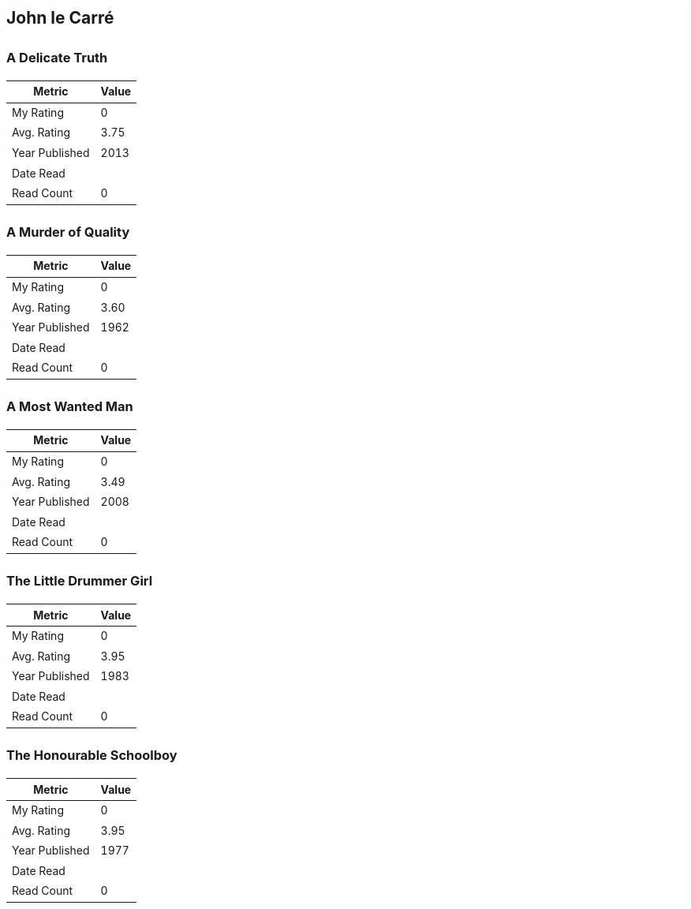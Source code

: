 ## John le Carré
### A Delicate Truth

Metric | Value
-|-
My Rating | 0
Avg. Rating | 3.75
Year Published | 2013
Date Read |
Read Count | 0

### A Murder of Quality

Metric | Value
-|-
My Rating | 0
Avg. Rating | 3.60
Year Published | 1962
Date Read |
Read Count | 0

### A Most Wanted Man

Metric | Value
-|-
My Rating | 0
Avg. Rating | 3.49
Year Published | 2008
Date Read |
Read Count | 0

### The Little Drummer Girl

Metric | Value
-|-
My Rating | 0
Avg. Rating | 3.95
Year Published | 1983
Date Read |
Read Count | 0

### The Honourable Schoolboy

Metric | Value
-|-
My Rating | 0
Avg. Rating | 3.95
Year Published | 1977
Date Read |
Read Count | 0

